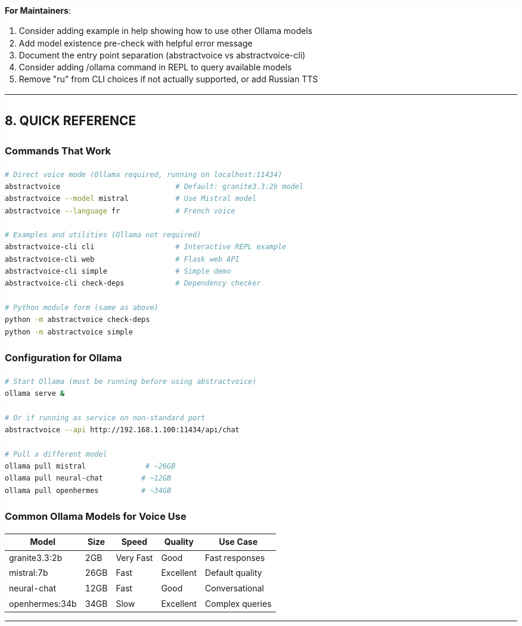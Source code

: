 **For Maintainers**:
1. Consider adding example in help showing how to use other Ollama models
2. Add model existence pre-check with helpful error message
3. Document the entry point separation (abstractvoice vs abstractvoice-cli)
4. Consider adding /ollama command in REPL to query available models
5. Remove "ru" from CLI choices if not actually supported, or add Russian TTS

---

## 8. QUICK REFERENCE

### Commands That Work

```bash
# Direct voice mode (Ollama required, running on localhost:11434)
abstractvoice                           # Default: granite3.3:2b model
abstractvoice --model mistral           # Use Mistral model
abstractvoice --language fr             # French voice

# Examples and utilities (Ollama not required)
abstractvoice-cli cli                   # Interactive REPL example
abstractvoice-cli web                   # Flask web API
abstractvoice-cli simple                # Simple demo
abstractvoice-cli check-deps            # Dependency checker

# Python module form (same as above)
python -m abstractvoice check-deps
python -m abstractvoice simple
```

### Configuration for Ollama

```bash
# Start Ollama (must be running before using abstractvoice)
ollama serve &

# Or if running as service on non-standard port
abstractvoice --api http://192.168.1.100:11434/api/chat

# Pull a different model
ollama pull mistral              # ~26GB
ollama pull neural-chat         # ~12GB
ollama pull openhermes          # ~34GB
```

### Common Ollama Models for Voice Use

| Model | Size | Speed | Quality | Use Case |
|-------|------|-------|---------|----------|
| granite3.3:2b | 2GB | Very Fast | Good | Fast responses |
| mistral:7b | 26GB | Fast | Excellent | Default quality |
| neural-chat | 12GB | Fast | Good | Conversational |
| openhermes:34b | 34GB | Slow | Excellent | Complex queries |

---